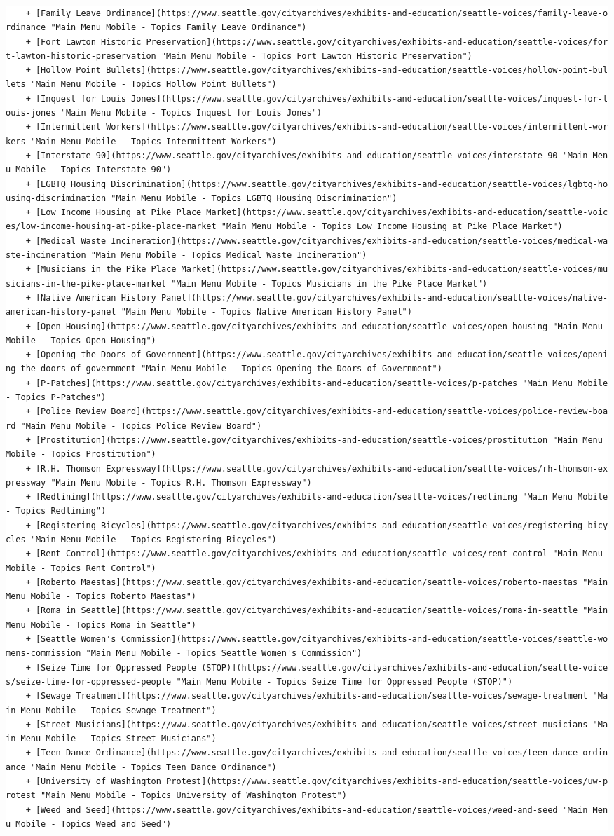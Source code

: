         + [Family Leave Ordinance](https://www.seattle.gov/cityarchives/exhibits-and-education/seattle-voices/family-leave-ordinance "Main Menu Mobile - Topics Family Leave Ordinance")
        + [Fort Lawton Historic Preservation](https://www.seattle.gov/cityarchives/exhibits-and-education/seattle-voices/fort-lawton-historic-preservation "Main Menu Mobile - Topics Fort Lawton Historic Preservation")
        + [Hollow Point Bullets](https://www.seattle.gov/cityarchives/exhibits-and-education/seattle-voices/hollow-point-bullets "Main Menu Mobile - Topics Hollow Point Bullets")
        + [Inquest for Louis Jones](https://www.seattle.gov/cityarchives/exhibits-and-education/seattle-voices/inquest-for-louis-jones "Main Menu Mobile - Topics Inquest for Louis Jones")
        + [Intermittent Workers](https://www.seattle.gov/cityarchives/exhibits-and-education/seattle-voices/intermittent-workers "Main Menu Mobile - Topics Intermittent Workers")
        + [Interstate 90](https://www.seattle.gov/cityarchives/exhibits-and-education/seattle-voices/interstate-90 "Main Menu Mobile - Topics Interstate 90")
        + [LGBTQ Housing Discrimination](https://www.seattle.gov/cityarchives/exhibits-and-education/seattle-voices/lgbtq-housing-discrimination "Main Menu Mobile - Topics LGBTQ Housing Discrimination")
        + [Low Income Housing at Pike Place Market](https://www.seattle.gov/cityarchives/exhibits-and-education/seattle-voices/low-income-housing-at-pike-place-market "Main Menu Mobile - Topics Low Income Housing at Pike Place Market")
        + [Medical Waste Incineration](https://www.seattle.gov/cityarchives/exhibits-and-education/seattle-voices/medical-waste-incineration "Main Menu Mobile - Topics Medical Waste Incineration")
        + [Musicians in the Pike Place Market](https://www.seattle.gov/cityarchives/exhibits-and-education/seattle-voices/musicians-in-the-pike-place-market "Main Menu Mobile - Topics Musicians in the Pike Place Market")
        + [Native American History Panel](https://www.seattle.gov/cityarchives/exhibits-and-education/seattle-voices/native-american-history-panel "Main Menu Mobile - Topics Native American History Panel")
        + [Open Housing](https://www.seattle.gov/cityarchives/exhibits-and-education/seattle-voices/open-housing "Main Menu Mobile - Topics Open Housing")
        + [Opening the Doors of Government](https://www.seattle.gov/cityarchives/exhibits-and-education/seattle-voices/opening-the-doors-of-government "Main Menu Mobile - Topics Opening the Doors of Government")
        + [P-Patches](https://www.seattle.gov/cityarchives/exhibits-and-education/seattle-voices/p-patches "Main Menu Mobile - Topics P-Patches")
        + [Police Review Board](https://www.seattle.gov/cityarchives/exhibits-and-education/seattle-voices/police-review-board "Main Menu Mobile - Topics Police Review Board")
        + [Prostitution](https://www.seattle.gov/cityarchives/exhibits-and-education/seattle-voices/prostitution "Main Menu Mobile - Topics Prostitution")
        + [R.H. Thomson Expressway](https://www.seattle.gov/cityarchives/exhibits-and-education/seattle-voices/rh-thomson-expressway "Main Menu Mobile - Topics R.H. Thomson Expressway")
        + [Redlining](https://www.seattle.gov/cityarchives/exhibits-and-education/seattle-voices/redlining "Main Menu Mobile - Topics Redlining")
        + [Registering Bicycles](https://www.seattle.gov/cityarchives/exhibits-and-education/seattle-voices/registering-bicycles "Main Menu Mobile - Topics Registering Bicycles")
        + [Rent Control](https://www.seattle.gov/cityarchives/exhibits-and-education/seattle-voices/rent-control "Main Menu Mobile - Topics Rent Control")
        + [Roberto Maestas](https://www.seattle.gov/cityarchives/exhibits-and-education/seattle-voices/roberto-maestas "Main Menu Mobile - Topics Roberto Maestas")
        + [Roma in Seattle](https://www.seattle.gov/cityarchives/exhibits-and-education/seattle-voices/roma-in-seattle "Main Menu Mobile - Topics Roma in Seattle")
        + [Seattle Women's Commission](https://www.seattle.gov/cityarchives/exhibits-and-education/seattle-voices/seattle-womens-commission "Main Menu Mobile - Topics Seattle Women's Commission")
        + [Seize Time for Oppressed People (STOP)](https://www.seattle.gov/cityarchives/exhibits-and-education/seattle-voices/seize-time-for-oppressed-people "Main Menu Mobile - Topics Seize Time for Oppressed People (STOP)")
        + [Sewage Treatment](https://www.seattle.gov/cityarchives/exhibits-and-education/seattle-voices/sewage-treatment "Main Menu Mobile - Topics Sewage Treatment")
        + [Street Musicians](https://www.seattle.gov/cityarchives/exhibits-and-education/seattle-voices/street-musicians "Main Menu Mobile - Topics Street Musicians")
        + [Teen Dance Ordinance](https://www.seattle.gov/cityarchives/exhibits-and-education/seattle-voices/teen-dance-ordinance "Main Menu Mobile - Topics Teen Dance Ordinance")
        + [University of Washington Protest](https://www.seattle.gov/cityarchives/exhibits-and-education/seattle-voices/uw-protest "Main Menu Mobile - Topics University of Washington Protest")
        + [Weed and Seed](https://www.seattle.gov/cityarchives/exhibits-and-education/seattle-voices/weed-and-seed "Main Menu Mobile - Topics Weed and Seed")